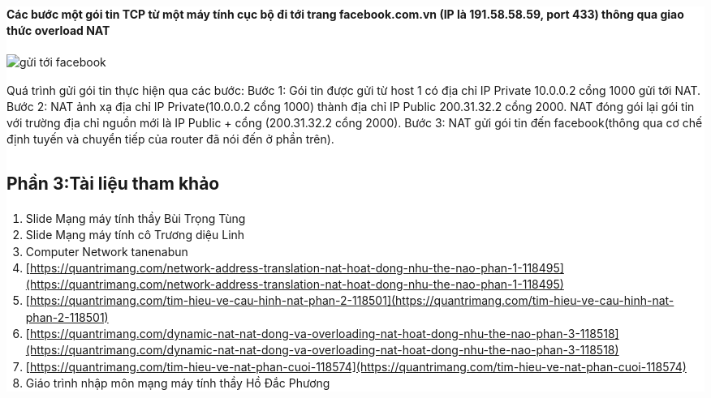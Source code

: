 #### Các bước một gói tin TCP từ một máy tính cục bộ đi tới trang facebook.com.vn (IP là 191.58.58.59, port 433) thông qua giao thức overload NAT

![gửi tới facebook](https://raw.githubusercontent.com/NTT-TNN/Basic_knowledge/master/images/Screenshot%20from%202017-03-30%2014-59-42.png)

Quá trình gửi gói tin thực hiện qua các bước:
Bước 1: Gói tin được gửi từ host 1 có địa chỉ IP Private 10.0.0.2 cổng 1000 gửi tới NAT.
Bước 2: NAT ảnh xạ địa chỉ IP Private(10.0.0.2 cổng 1000) thành địa chỉ IP Public 200.31.32.2 cổng 2000.
NAT đóng gói lại gói tin với trường địa chỉ nguồn mới là IP Public + cổng (200.31.32.2 cổng 2000).
Bước 3: NAT gửi gói tin đến facebook(thông qua cơ chế định tuyến và chuyển tiếp của router đã nói đến ở phần trên).


## Phần 3:Tài liệu tham khảo

1. Slide Mạng máy tính thầy Bùi Trọng Tùng
1. Slide Mạng máy tính cô Trương diệu Linh
1. Computer Network tanenabun
1. [https://quantrimang.com/network-address-translation-nat-hoat-dong-nhu-the-nao-phan-1-118495](https://quantrimang.com/network-address-translation-nat-hoat-dong-nhu-the-nao-phan-1-118495)
1. [https://quantrimang.com/tim-hieu-ve-cau-hinh-nat-phan-2-118501](https://quantrimang.com/tim-hieu-ve-cau-hinh-nat-phan-2-118501)
1. [https://quantrimang.com/dynamic-nat-nat-dong-va-overloading-nat-hoat-dong-nhu-the-nao-phan-3-118518](https://quantrimang.com/dynamic-nat-nat-dong-va-overloading-nat-hoat-dong-nhu-the-nao-phan-3-118518)
1. [https://quantrimang.com/tim-hieu-ve-nat-phan-cuoi-118574](https://quantrimang.com/tim-hieu-ve-nat-phan-cuoi-118574)
1. Giáo trình nhập môn mạng máy tính thầy Hồ Đắc Phương